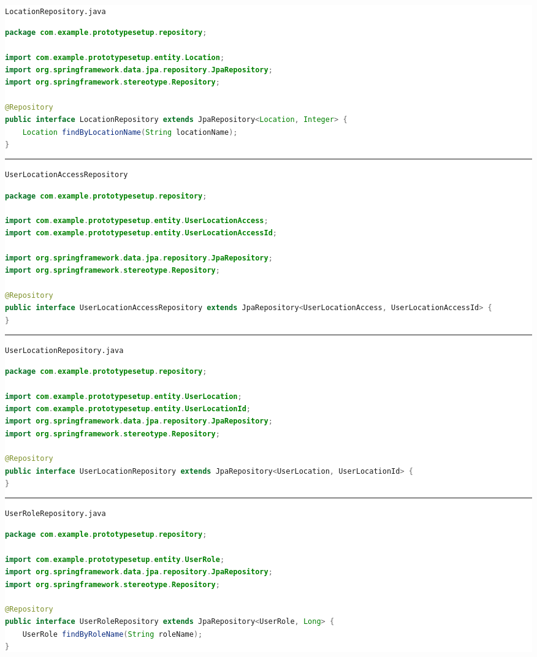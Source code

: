 `LocationRepository.java`
```java
package com.example.prototypesetup.repository;

import com.example.prototypesetup.entity.Location;
import org.springframework.data.jpa.repository.JpaRepository;
import org.springframework.stereotype.Repository;

@Repository
public interface LocationRepository extends JpaRepository<Location, Integer> {
    Location findByLocationName(String locationName);
}

```

---
`UserLocationAccessRepository`
```java
package com.example.prototypesetup.repository;

import com.example.prototypesetup.entity.UserLocationAccess;
import com.example.prototypesetup.entity.UserLocationAccessId;

import org.springframework.data.jpa.repository.JpaRepository;
import org.springframework.stereotype.Repository;

@Repository
public interface UserLocationAccessRepository extends JpaRepository<UserLocationAccess, UserLocationAccessId> {
}

```

---
`UserLocationRepository.java`
```java
package com.example.prototypesetup.repository;

import com.example.prototypesetup.entity.UserLocation;
import com.example.prototypesetup.entity.UserLocationId;
import org.springframework.data.jpa.repository.JpaRepository;
import org.springframework.stereotype.Repository;

@Repository
public interface UserLocationRepository extends JpaRepository<UserLocation, UserLocationId> {
}

```

---
`UserRoleRepository.java`
```java
package com.example.prototypesetup.repository;

import com.example.prototypesetup.entity.UserRole;
import org.springframework.data.jpa.repository.JpaRepository;
import org.springframework.stereotype.Repository;

@Repository
public interface UserRoleRepository extends JpaRepository<UserRole, Long> {
    UserRole findByRoleName(String roleName);
}

```
